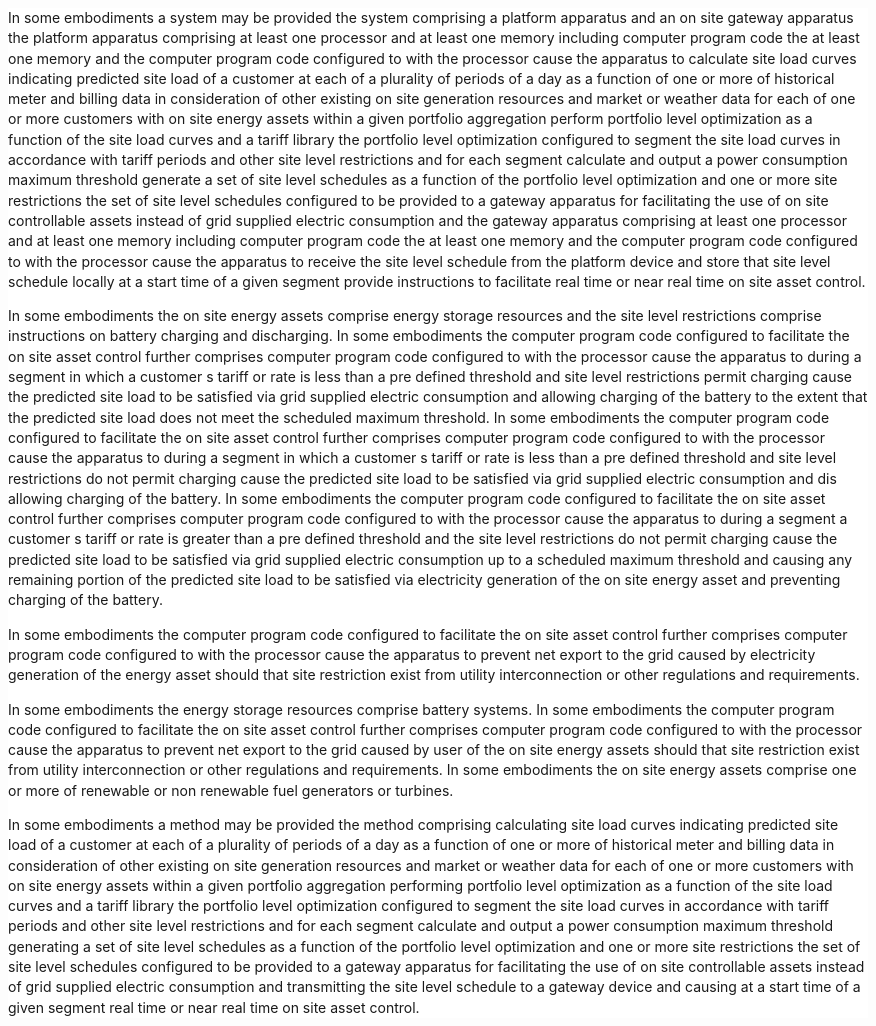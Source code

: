 In some embodiments a system may be provided the system comprising a platform apparatus and an on site gateway apparatus the platform apparatus comprising at least one processor and at least one memory including computer program code the at least one memory and the computer program code configured to with the processor cause the apparatus to calculate site load curves indicating predicted site load of a customer at each of a plurality of periods of a day as a function of one or more of historical meter and billing data in consideration of other existing on site generation resources and market or weather data for each of one or more customers with on site energy assets within a given portfolio aggregation perform portfolio level optimization as a function of the site load curves and a tariff library the portfolio level optimization configured to segment the site load curves in accordance with tariff periods and other site level restrictions and for each segment calculate and output a power consumption maximum threshold generate a set of site level schedules as a function of the portfolio level optimization and one or more site restrictions the set of site level schedules configured to be provided to a gateway apparatus for facilitating the use of on site controllable assets instead of grid supplied electric consumption and the gateway apparatus comprising at least one processor and at least one memory including computer program code the at least one memory and the computer program code configured to with the processor cause the apparatus to receive the site level schedule from the platform device and store that site level schedule locally at a start time of a given segment provide instructions to facilitate real time or near real time on site asset control.

In some embodiments the on site energy assets comprise energy storage resources and the site level restrictions comprise instructions on battery charging and discharging. In some embodiments the computer program code configured to facilitate the on site asset control further comprises computer program code configured to with the processor cause the apparatus to during a segment in which a customer s tariff or rate is less than a pre defined threshold and site level restrictions permit charging cause the predicted site load to be satisfied via grid supplied electric consumption and allowing charging of the battery to the extent that the predicted site load does not meet the scheduled maximum threshold. In some embodiments the computer program code configured to facilitate the on site asset control further comprises computer program code configured to with the processor cause the apparatus to during a segment in which a customer s tariff or rate is less than a pre defined threshold and site level restrictions do not permit charging cause the predicted site load to be satisfied via grid supplied electric consumption and dis allowing charging of the battery. In some embodiments the computer program code configured to facilitate the on site asset control further comprises computer program code configured to with the processor cause the apparatus to during a segment a customer s tariff or rate is greater than a pre defined threshold and the site level restrictions do not permit charging cause the predicted site load to be satisfied via grid supplied electric consumption up to a scheduled maximum threshold and causing any remaining portion of the predicted site load to be satisfied via electricity generation of the on site energy asset and preventing charging of the battery.

In some embodiments the computer program code configured to facilitate the on site asset control further comprises computer program code configured to with the processor cause the apparatus to prevent net export to the grid caused by electricity generation of the energy asset should that site restriction exist from utility interconnection or other regulations and requirements.

In some embodiments the energy storage resources comprise battery systems. In some embodiments the computer program code configured to facilitate the on site asset control further comprises computer program code configured to with the processor cause the apparatus to prevent net export to the grid caused by user of the on site energy assets should that site restriction exist from utility interconnection or other regulations and requirements. In some embodiments the on site energy assets comprise one or more of renewable or non renewable fuel generators or turbines.

In some embodiments a method may be provided the method comprising calculating site load curves indicating predicted site load of a customer at each of a plurality of periods of a day as a function of one or more of historical meter and billing data in consideration of other existing on site generation resources and market or weather data for each of one or more customers with on site energy assets within a given portfolio aggregation performing portfolio level optimization as a function of the site load curves and a tariff library the portfolio level optimization configured to segment the site load curves in accordance with tariff periods and other site level restrictions and for each segment calculate and output a power consumption maximum threshold generating a set of site level schedules as a function of the portfolio level optimization and one or more site restrictions the set of site level schedules configured to be provided to a gateway apparatus for facilitating the use of on site controllable assets instead of grid supplied electric consumption and transmitting the site level schedule to a gateway device and causing at a start time of a given segment real time or near real time on site asset control.
